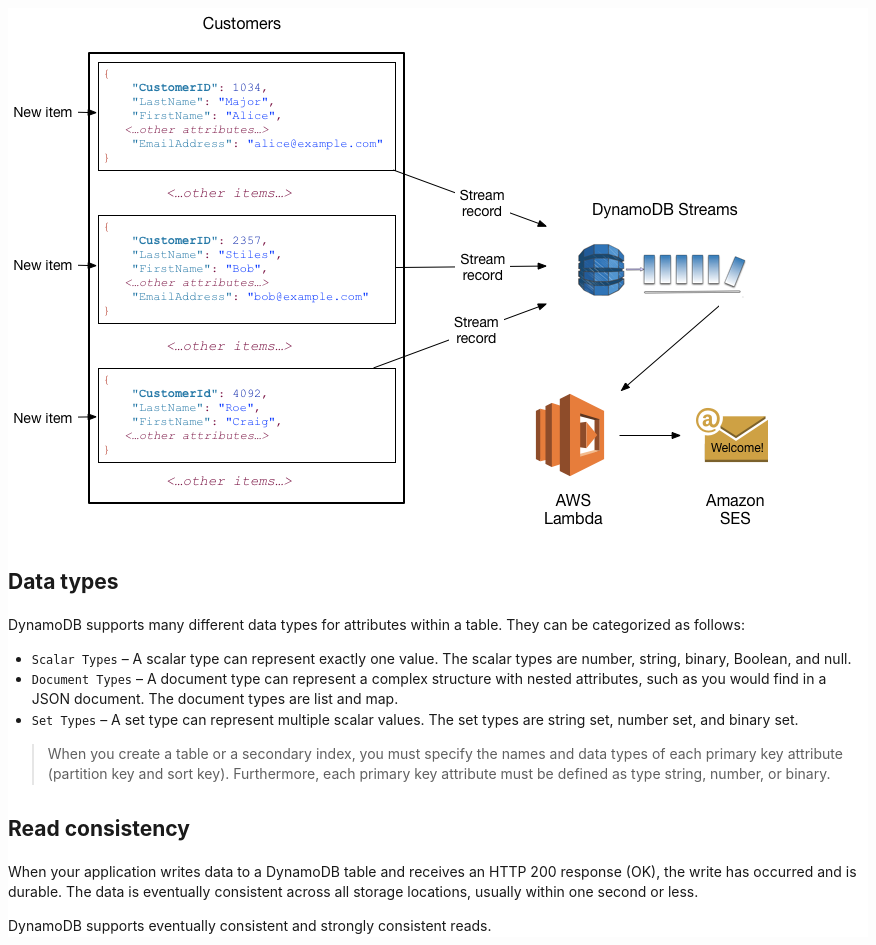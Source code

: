 ![.assets/DynamoDB_20230323233234.png](.assets/DynamoDB_20230323233234.png)

## Data types

DynamoDB supports many different data types for attributes within a table. They can be categorized as follows:

- `Scalar Types` – A scalar type can represent exactly one value. The scalar types are number, string, binary, Boolean, and null.
- `Document Types` – A document type can represent a complex structure with nested attributes, such as you would find in a JSON document. The document types are list and map.
- `Set Types` – A set type can represent multiple scalar values. The set types are string set, number set, and binary set.

>When you create a table or a secondary index, you must specify the names and data types of each primary key attribute (partition key and sort key). Furthermore, each primary key attribute must be defined as type string, number, or binary.

## Read consistency

When your application writes data to a DynamoDB table and receives an HTTP 200 response (OK), the write has occurred and is durable. The data is eventually consistent across all storage locations, usually within one second or less.

DynamoDB supports eventually consistent and strongly consistent reads.

